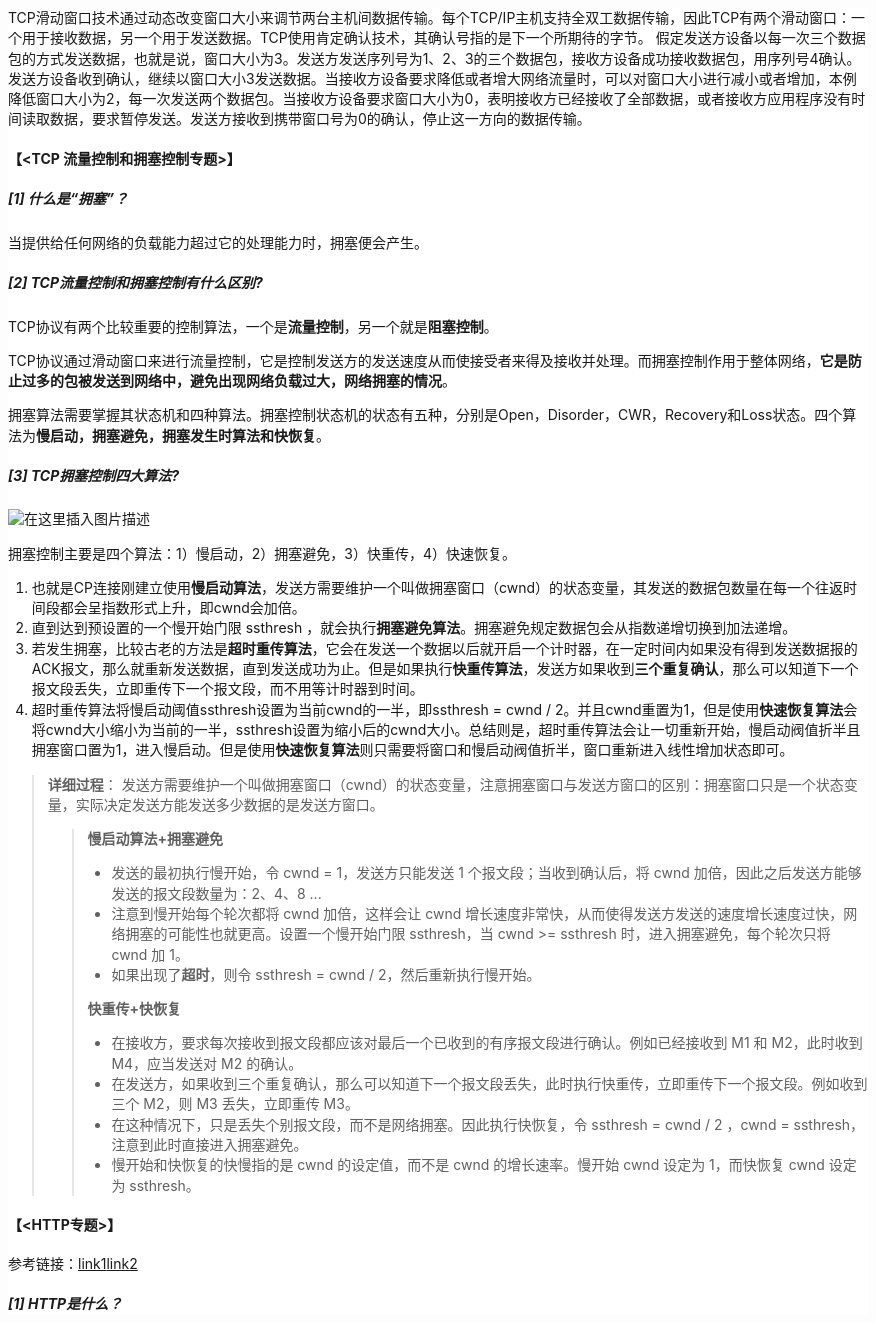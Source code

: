 ​    TCP滑动窗口技术通过动态改变窗口大小来调节两台主机间数据传输。每个TCP/IP主机支持全双工数据传输，因此TCP有两个滑动窗口：一个用于接收数据，另一个用于发送数据。TCP使用肯定确认技术，其确认号指的是下一个所期待的字节。 假定发送方设备以每一次三个数据包的方式发送数据，也就是说，窗口大小为3。发送方发送序列号为1、2、3的三个数据包，接收方设备成功接收数据包，用序列号4确认。发送方设备收到确认，继续以窗口大小3发送数据。当接收方设备要求降低或者增大网络流量时，可以对窗口大小进行减小或者增加，本例降低窗口大小为2，每一次发送两个数据包。当接收方设备要求窗口大小为0，表明接收方已经接收了全部数据，或者接收方应用程序没有时间读取数据，要求暂停发送。发送方接收到携带窗口号为0的确认，停止这一方向的数据传输。

#### 【<TCP 流量控制和拥塞控制专题>】

##### [1]   什么是“拥塞”？

当提供给任何网络的负载能力超过它的处理能力时，拥塞便会产生。

##### [2]   TCP流量控制和拥塞控制有什么区别?

TCP协议有两个比较重要的控制算法，一个是**流量控制**，另一个就是**阻塞控制**。

TCP协议通过滑动窗口来进行流量控制，它是控制发送方的发送速度从而使接受者来得及接收并处理。而拥塞控制作用于整体网络，**它是防止过多的包被发送到网络中，避免出现网络负载过大，网络拥塞的情况**。

拥塞算法需要掌握其状态机和四种算法。拥塞控制状态机的状态有五种，分别是Open，Disorder，CWR，Recovery和Loss状态。四个算法为**慢启动，拥塞避免，拥塞发生时算法和快恢复**。

##### [3]   TCP拥塞控制四大算法?

![在这里插入图片描述](https://img-blog.csdnimg.cn/20200414162303232.png?x-oss-process=image/watermark,type_ZmFuZ3poZW5naGVpdGk,shadow_10,text_aHR0cHM6Ly9ibG9nLmNzZG4ubmV0L3dlaXhpbl80MzUxODAzOA==,size_16,color_FFFFFF,t_70)

拥塞控制主要是四个算法：1）慢启动，2）拥塞避免，3）快重传，4）快速恢复。

1. 也就是CP连接刚建立使用**慢启动算法**，发送方需要维护一个叫做拥塞窗口（cwnd）的状态变量，其发送的数据包数量在每一个往返时间段都会呈指数形式上升，即cwnd会加倍。
2. 直到达到预设置的一个慢开始门限 ssthresh ，就会执行**拥塞避免算法**。拥塞避免规定数据包会从指数递增切换到加法递增。
3. 若发生拥塞，比较古老的方法是**超时重传算法**，它会在发送一个数据以后就开启一个计时器，在一定时间内如果没有得到发送数据报的ACK报文，那么就重新发送数据，直到发送成功为止。但是如果执行**快重传算法**，发送方如果收到**三个重复确认**，那么可以知道下一个报文段丢失，立即重传下一个报文段，而不用等计时器到时间。
4. 超时重传算法将慢启动阈值ssthresh设置为当前cwnd的一半，即ssthresh = cwnd / 2。并且cwnd重置为1，但是使用**快速恢复算法**会将cwnd大小缩小为当前的一半，ssthresh设置为缩小后的cwnd大小。总结则是，超时重传算法会让一切重新开始，慢启动阀值折半且拥塞窗口置为1，进入慢启动。但是使用**快速恢复算法**则只需要将窗口和慢启动阀值折半，窗口重新进入线性增加状态即可。

>**详细过程**：
>发送方需要维护一个叫做拥塞窗口（cwnd）的状态变量，注意拥塞窗口与发送方窗口的区别：拥塞窗口只是一个状态变量，实际决定发送方能发送多少数据的是发送方窗口。
>
>>**慢启动算法+拥塞避免**
>>
>>* 发送的最初执行慢开始，令 cwnd = 1，发送方只能发送 1 个报文段；当收到确认后，将 cwnd 加倍，因此之后发送方能够发送的报文段数量为：2、4、8 ...
>>* 注意到慢开始每个轮次都将 cwnd 加倍，这样会让 cwnd 增长速度非常快，从而使得发送方发送的速度增长速度过快，网络拥塞的可能性也就更高。设置一个慢开始门限 ssthresh，当 cwnd >= ssthresh 时，进入拥塞避免，每个轮次只将 cwnd 加 1。
>>* 如果出现了**超时**，则令 ssthresh = cwnd / 2，然后重新执行慢开始。
>>
>>**快重传+快恢复**
>>
>>* 在接收方，要求每次接收到报文段都应该对最后一个已收到的有序报文段进行确认。例如已经接收到 M1 和 M2，此时收到 M4，应当发送对 M2 的确认。
>>* 在发送方，如果收到三个重复确认，那么可以知道下一个报文段丢失，此时执行快重传，立即重传下一个报文段。例如收到三个 M2，则 M3 丢失，立即重传 M3。
>>* 在这种情况下，只是丢失个别报文段，而不是网络拥塞。因此执行快恢复，令 ssthresh = cwnd / 2 ，cwnd = ssthresh，注意到此时直接进入拥塞避免。
>>* 慢开始和快恢复的快慢指的是 cwnd 的设定值，而不是 cwnd 的增长速率。慢开始 cwnd 设定为 1，而快恢复 cwnd 设定为 ssthresh。

#### 【<HTTP专题>】

参考链接：[link1](https://developer.mozilla.org/zh-CN/docs/Web/HTTP)[link2](https://www.ietf.org)

##### [1]    HTTP是什么？
